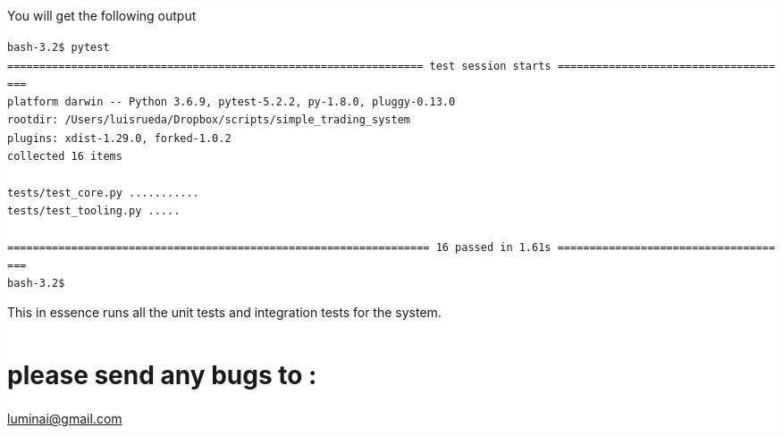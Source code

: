 You will get the following output

```
bash-3.2$ pytest
================================================================= test session starts =====================================
platform darwin -- Python 3.6.9, pytest-5.2.2, py-1.8.0, pluggy-0.13.0
rootdir: /Users/luisrueda/Dropbox/scripts/simple_trading_system
plugins: xdist-1.29.0, forked-1.0.2
collected 16 items                                                                                                                                                                  

tests/test_core.py ...........                                                                                                                                                
tests/test_tooling.py .....                                                                                                                                               

================================================================== 16 passed in 1.61s =====================================
bash-3.2$ 
```

This in essence runs all the unit tests and integration tests for the system.



# please send any bugs to :

luminai@gmail.com

